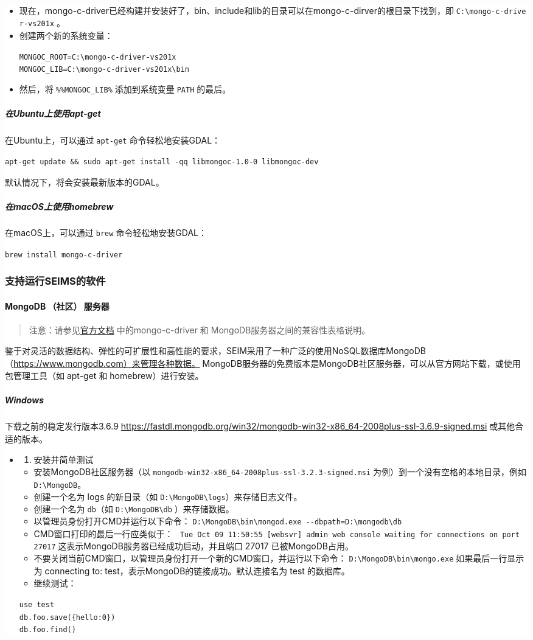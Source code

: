 + 现在，mongo-c-driver已经构建并安装好了，bin、include和lib的目录可以在mongo-c-dirver的根目录下找到，即 `C:\mongo-c-driver-vs201x` 。
+ 创建两个新的系统变量：
    ```batch
    MONGOC_ROOT=C:\mongo-c-driver-vs201x
    MONGOC_LIB=C:\mongo-c-driver-vs201x\bin
    ```
+ 然后，将 `%%MONGOC_LIB%` 添加到系统变量 `PATH` 的最后。

##### 在Ubuntu上使用apt-get
在Ubuntu上，可以通过 `apt-get` 命令轻松地安装GDAL：
```shell
apt-get update && sudo apt-get install -qq libmongoc-1.0-0 libmongoc-dev
```
默认情况下，将会安装最新版本的GDAL。

##### 在macOS上使用homebrew
在macOS上，可以通过 `brew` 命令轻松地安装GDAL：
```shell
brew install mongo-c-driver
```

### 支持运行SEIMS的软件

#### MongoDB （社区） 服务器
> 注意：请参见[官方文档](https://www.mongodb.com/docs/drivers/c/) 中的mongo-c-driver 和 MongoDB服务器之间的兼容性表格说明。

鉴于对灵活的数据结构、弹性的可扩展性和高性能的要求，SEIM采用了一种广泛的使用NoSQL数据库MongoDB（https://www.mongodb.com）来管理各种数据。
MongoDB服务器的免费版本是MongoDB社区服务器，可以从官方网站下载，或使用包管理工具（如 apt-get 和 homebrew）进行安装。

##### Windows
下载之前的稳定发行版本3.6.9 https://fastdl.mongodb.org/win32/mongodb-win32-x86_64-2008plus-ssl-3.6.9-signed.msi 或其他合适的版本。
+ 1. 安装并简单测试
    - 安装MongoDB社区服务器（以 `mongodb-win32-x86_64-2008plus-ssl-3.2.3-signed.msi` 为例）到一个没有空格的本地目录，例如 `D:\MongoDB`。
    - 创建一个名为 logs 的新目录（如 `D:\MongoDB\logs`）来存储日志文件。
    - 创建一个名为 `db`（如 `D:\MongoDB\db` ）来存储数据。
    - 以管理员身份打开CMD并运行以下命令：
    `D:\MongoDB\bin\mongod.exe --dbpath=D:\mongodb\db`
    - CMD窗口打印的最后一行应类似于：
   ` Tue Oct 09 11:50:55 [websvr] admin web console waiting for connections on port 27017`
    这表示MongoDB服务器已经成功启动，并且端口 27017 已被MongoDB占用。
    - 不要关闭当前CMD窗口，以管理员身份打开一个新的CMD窗口，并运行以下命令：
    `D:\MongoDB\bin\mongo.exe`
    如果最后一行显示为 connecting to: test，表示MongoDB的链接成功。默认连接名为 test 的数据库。
    - 继续测试：

    ```
    use test
    db.foo.save({hello:0})
    db.foo.find()
    ```
